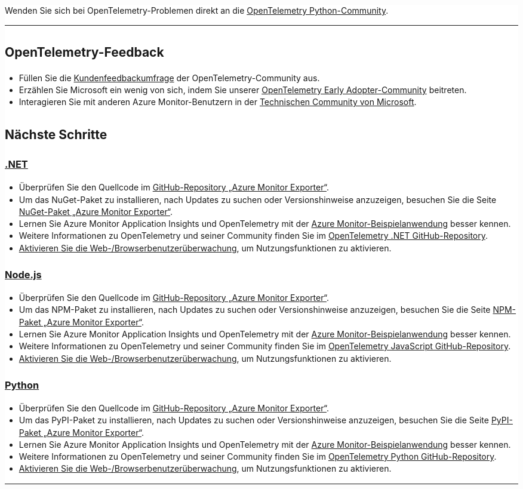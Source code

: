 Wenden Sie sich bei OpenTelemetry-Problemen direkt an die [OpenTelemetry Python-Community](https://github.com/open-telemetry/opentelemetry-python).

---

## <a name="opentelemetry-feedback"></a>OpenTelemetry-Feedback

- Füllen Sie die [Kundenfeedbackumfrage](https://docs.google.com/forms/d/e/1FAIpQLScUt4reClurLi60xyHwGozgM9ZAz8pNAfBHhbTZ4gFWaaXIRQ/viewform) der OpenTelemetry-Community aus.
- Erzählen Sie Microsoft ein wenig von sich, indem Sie unserer [OpenTelemetry Early Adopter-Community](https://aka.ms/AzMonOTel/) beitreten.
- Interagieren Sie mit anderen Azure Monitor-Benutzern in der [Technischen Community von Microsoft](https://techcommunity.microsoft.com/t5/azure-monitor/bd-p/AzureMonitor).

## <a name="next-steps"></a>Nächste Schritte

### <a name="net"></a>[.NET](#tab/net)

- Überprüfen Sie den Quellcode im [GitHub-Repository „Azure Monitor Exporter“](https://github.com/Azure/azure-sdk-for-net/tree/main/sdk/monitor/Azure.Monitor.OpenTelemetry.Exporter).
- Um das NuGet-Paket zu installieren, nach Updates zu suchen oder Versionshinweise anzuzeigen, besuchen Sie die Seite [NuGet-Paket „Azure Monitor Exporter“](https://www.nuget.org/packages/Azure.Monitor.OpenTelemetry.Exporter/).
- Lernen Sie Azure Monitor Application Insights und OpenTelemetry mit der [Azure Monitor-Beispielanwendung](https://github.com/Azure/azure-sdk-for-net/tree/main/sdk/monitor/Azure.Monitor.OpenTelemetry.Exporter/tests/Azure.Monitor.OpenTelemetry.Exporter.Tracing.Customization) besser kennen.
- Weitere Informationen zu OpenTelemetry und seiner Community finden Sie im [OpenTelemetry .NET GitHub-Repository](https://github.com/open-telemetry/opentelemetry-dotnet).
- [Aktivieren Sie die Web-/Browserbenutzerüberwachung](javascript.md), um Nutzungsfunktionen zu aktivieren.


### <a name="nodejs"></a>[Node.js](#tab/nodejs)

- Überprüfen Sie den Quellcode im [GitHub-Repository „Azure Monitor Exporter“](https://github.com/Azure/azure-sdk-for-js/tree/main/sdk/monitor/monitor-opentelemetry-exporter).
- Um das NPM-Paket zu installieren, nach Updates zu suchen oder Versionshinweise anzuzeigen, besuchen Sie die Seite [NPM-Paket „Azure Monitor Exporter“](https://www.npmjs.com/package/@azure/monitor-opentelemetry-exporter).
- Lernen Sie Azure Monitor Application Insights und OpenTelemetry mit der [Azure Monitor-Beispielanwendung](https://github.com/Azure/azure-sdk-for-js/tree/main/sdk/monitor/monitor-opentelemetry-exporter/samples) besser kennen.
- Weitere Informationen zu OpenTelemetry und seiner Community finden Sie im [OpenTelemetry JavaScript GitHub-Repository](https://github.com/open-telemetry/opentelemetry-js).
- [Aktivieren Sie die Web-/Browserbenutzerüberwachung](javascript.md), um Nutzungsfunktionen zu aktivieren.

### <a name="python"></a>[Python](#tab/python)

- Überprüfen Sie den Quellcode im [GitHub-Repository „Azure Monitor Exporter“](https://github.com/Azure/azure-sdk-for-python/blob/main/sdk/monitor/azure-monitor-opentelemetry-exporter/README.md).
- Um das PyPI-Paket zu installieren, nach Updates zu suchen oder Versionshinweise anzuzeigen, besuchen Sie die Seite [PyPI-Paket „Azure Monitor Exporter“](https://pypi.org/project/azure-monitor-opentelemetry-exporter/).
-  Lernen Sie Azure Monitor Application Insights und OpenTelemetry mit der [Azure Monitor-Beispielanwendung](https://github.com/Azure-Samples/azure-monitor-opentelemetry-python) besser kennen.
- Weitere Informationen zu OpenTelemetry und seiner Community finden Sie im [OpenTelemetry Python GitHub-Repository](https://github.com/open-telemetry/opentelemetry-python).
- [Aktivieren Sie die Web-/Browserbenutzerüberwachung](javascript.md), um Nutzungsfunktionen zu aktivieren.

---
